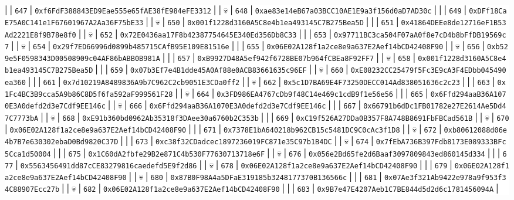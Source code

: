 |  | `647` | `0xf6FdF388843ED9Eae555e65fAE38fE984eFE3312` |
| 💀 | `648` | `0xae83e14eB67a03BCC10AE1E9a3f156d0aD7AD30c` |
|  | `649` | `0xDFf18CaE75A0C141e1F67601967A2Aa36F75bE33` |
| 💀 | `650` | `0x001f1228d3160A5C8e4b1ea493145C7B275Bea5D` |
|  | `651` | `0x41864DEEe8de12716eF1B53Ad2221E8f9B78e8f0` |
| 💀 | `652` | `0x72E0436aa17F8b42387754645E340Ed356Db8C33` |
|  | `653` | `0x97711BC3ca504F07aA0f8e7cD4b8bFfDB19569c7` |
| 💀 | `654` | `0x29f7ED66996d0899b485715CAfB95E109E81516e` |
|  | `655` | `0x06E02A128f1a2ce8e9a637E2Aef14bCD42408F90` |
| 💀 | `656` | `0xb529e5F0598343D00508909c04AF86bABB0B981A` |
|  | `657` | `0xB9927D48A5ef942f6728BE07b964fCBEa8F92FF7` |
| 💀 | `658` | `0x001f1228d3160A5C8e4b1ea493145C7B275Bea5D` |
|  | `659` | `0x07b3Ef7e4B1dde45A0Af88e0ACB83661635c96EF` |
| 💀 | `660` | `0xE08232CC25479f5Fc3E9cA3F4EDbb045490ea360` |
|  | `661` | `0x7d10219A8489836A9b7C962C2cb9051E3CDa0ff2` |
| 💀 | `662` | `0x5c1D7BA69E4F73250DECC014Ad838051636c2c23` |
|  | `663` | `0x1Fc4BC3B9cca5A9b86C8D5f6fa592aF999561F28` |
| 💀 | `664` | `0x3FD986EA4767cDb9f48C14e469c1cdB9f1e56e56` |
|  | `665` | `0x6Ffd294aaB36A1070E3A0defd2d3e7Cdf9EE146c` |
| 💀 | `666` | `0x6Ffd294aaB36A1070E3A0defd2d3e7Cdf9EE146c` |
|  | `667` | `0x66791b6dDc1FB01782e27E2614Ae5Dd47C7773bA` |
| 💀 | `668` | `0xE91b360bd0962Ab35318f3DAee30a6760b2C353b` |
|  | `669` | `0xC19f526A27DDa0B357F8A748B8691FbFBCad561B` |
| 💀 | `670` | `0x06E02A128f1a2ce8e9a637E2Aef14bCD42408F90` |
|  | `671` | `0x7378E1bA640218b962CB15c5481DC9C0cAc3f1D8` |
| 💀 | `672` | `0xb80612088d06e4b7B7e630302ebaD0Bd9820C37D` |
|  | `673` | `0xc38f32CDadcec1897236019FC871e35C97b1B4DC` |
| 💀 | `674` | `0x7fEbA736B397Fdb8173E089333BFc5Cca1d50004` |
|  | `675` | `0x1C60dA2fbfe29B2e871C4b530F77630713718e6F` |
| 💀 | `676` | `0x056e2Bd65fe2d6Baaf3097809843ed860145d334` |
|  | `677` | `0x5563456491dd87cCE83279816caedefd5E9f2d86` |
| 💀 | `678` | `0x06E02A128f1a2ce8e9a637E2Aef14bCD42408F90` |
|  | `679` | `0x06E02A128f1a2ce8e9a637E2Aef14bCD42408F90` |
| 💀 | `680` | `0x87B0F98A4a5DFaE319185b3248177370B136566c` |
|  | `681` | `0x07Ae3f321Ab9422e978a9f953f34C88907Ecc27b` |
| 💀 | `682` | `0x06E02A128f1a2ce8e9a637E2Aef14bCD42408F90` |
|  | `683` | `0x9B7e47E4207Aeb1C7BE844d5d2d6c1781456094A` |
